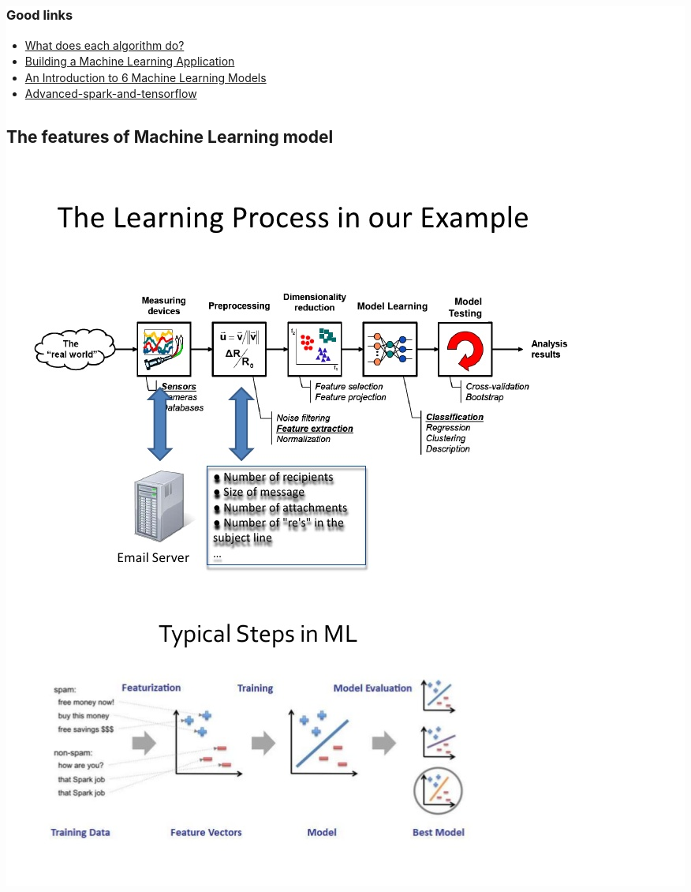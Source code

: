 ### Good links
* [What does each algorithm do?](http://oliviaklose.com/machine-learning-11-algorithms-explained/)
* [Building a Machine Learning Application](http://docs.aws.amazon.com/machine-learning/latest/dg/building-machine-learning.html)
* [An Introduction to 6 Machine Learning Models](https://dzone.com/articles/introduction-6-machine)
* [Advanced-spark-and-tensorflow](http://www.slideshare.net/cfregly/advanced-spark-and-tensorflow-meetup-may-26-2016)

## The features of Machine Learning model

![The example of learning process](images/ML_learning_process_example.jpg)
![ML process](images/machine-learning-11-638.jpg)
